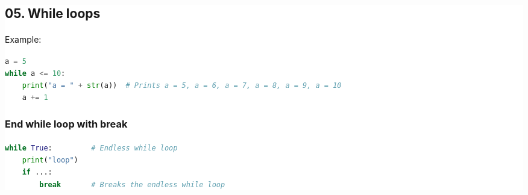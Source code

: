 ## 05. While loops

Example:
```python
a = 5
while a <= 10:
    print("a = " + str(a))  # Prints a = 5, a = 6, a = 7, a = 8, a = 9, a = 10
    a += 1
```

### End while loop with **break**

```python
while True:         # Endless while loop
    print("loop")
    if ...:
        break       # Breaks the endless while loop
```
